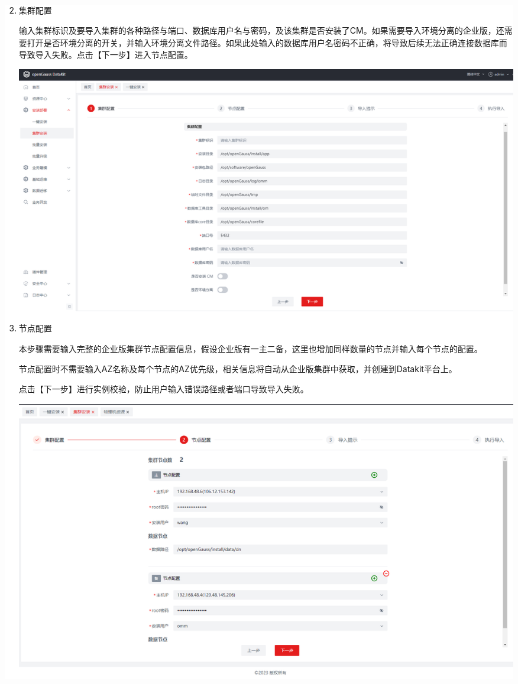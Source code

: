 2. 集群配置

      输入集群标识及要导入集群的各种路径与端口、数据库用户名与密码，及该集群是否安装了CM。如果需要导入环境分离的企业版，还需要打开是否环境分离的开关，并输入环境分离文件路径。如果此处输入的数据库用户名密码不正确，将导致后续无法正确连接数据库而导致导入失败。点击【下一步】进入节点配置。

      ![](figures/import-cluster-config.png)

3. 节点配置

      本步骤需要输入完整的企业版集群节点配置信息，假设企业版有一主二备，这里也增加同样数量的节点并输入每个节点的配置。

      节点配置时不需要输入AZ名称及每个节点的AZ优先级，相关信息将自动从企业版集群中获取，并创建到Datakit平台上。

      点击【下一步】进行实例校验，防止用户输入错误路径或者端口导致导入失败。

      ![](figures/import-cluster-node-config.png)
